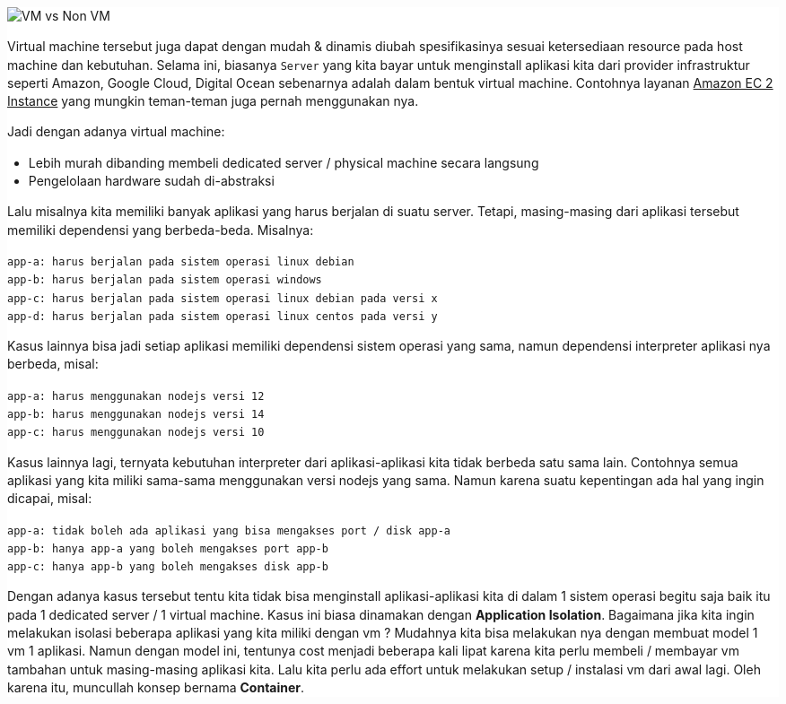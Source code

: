 ![VM vs Non VM](./img/vm-vs-non-vm.png "https://www.researchgate.net/figure/Non-virtual-machine-and-VM-configurations-Source-https-softwareintelcom_fig1_323184080")

Virtual machine tersebut juga dapat dengan mudah & dinamis diubah spesifikasinya sesuai ketersediaan resource pada host machine dan kebutuhan. Selama ini, biasanya `Server` yang kita bayar untuk menginstall aplikasi kita dari provider infrastruktur seperti Amazon, Google Cloud, Digital Ocean sebenarnya adalah dalam bentuk virtual machine. Contohnya layanan [Amazon EC 2 Instance](https://aws.amazon.com/ec2/instance-types/) yang mungkin teman-teman juga pernah menggunakan nya.

Jadi dengan adanya virtual machine:
- Lebih murah dibanding membeli dedicated server / physical machine secara langsung
- Pengelolaan hardware sudah di-abstraksi

Lalu misalnya kita memiliki banyak aplikasi yang harus berjalan di suatu server. Tetapi, masing-masing dari aplikasi tersebut memiliki dependensi yang berbeda-beda. Misalnya:

```bash
app-a: harus berjalan pada sistem operasi linux debian
app-b: harus berjalan pada sistem operasi windows
app-c: harus berjalan pada sistem operasi linux debian pada versi x
app-d: harus berjalan pada sistem operasi linux centos pada versi y
````

Kasus lainnya bisa jadi setiap aplikasi memiliki dependensi sistem operasi yang sama, namun dependensi interpreter aplikasi nya berbeda, misal:

```bash
app-a: harus menggunakan nodejs versi 12
app-b: harus menggunakan nodejs versi 14
app-c: harus menggunakan nodejs versi 10
```

Kasus lainnya lagi, ternyata kebutuhan interpreter dari aplikasi-aplikasi kita tidak berbeda satu sama lain. Contohnya semua aplikasi yang kita miliki sama-sama menggunakan versi nodejs yang sama. Namun karena suatu kepentingan ada hal yang ingin dicapai, misal:

```bash
app-a: tidak boleh ada aplikasi yang bisa mengakses port / disk app-a
app-b: hanya app-a yang boleh mengakses port app-b
app-c: hanya app-b yang boleh mengakses disk app-b
```

Dengan adanya kasus tersebut tentu kita tidak bisa menginstall aplikasi-aplikasi kita di dalam 1 sistem operasi begitu saja baik itu pada 1 dedicated server / 1 virtual machine. Kasus ini biasa dinamakan dengan **Application Isolation**. Bagaimana jika kita ingin melakukan isolasi beberapa aplikasi yang kita miliki dengan vm ? Mudahnya kita bisa melakukan nya dengan membuat model 1 vm 1 aplikasi. Namun dengan model ini, tentunya cost menjadi beberapa kali lipat karena kita perlu membeli / membayar vm tambahan untuk masing-masing aplikasi kita. Lalu kita perlu ada effort untuk melakukan setup / instalasi vm dari awal lagi. Oleh karena itu, muncullah konsep bernama **Container**.
